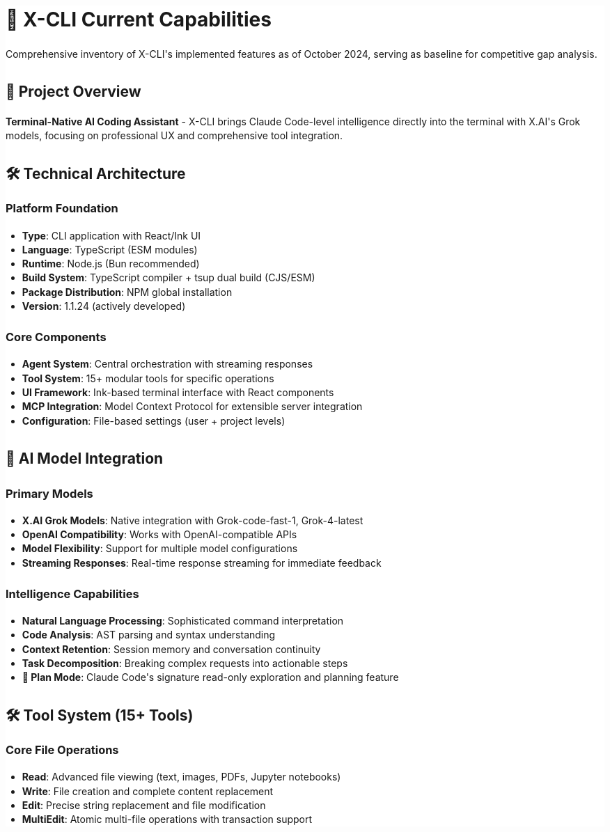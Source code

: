 # 🚀 X-CLI Current Capabilities

Comprehensive inventory of X-CLI's implemented features as of October 2024, serving as baseline for competitive gap analysis.

## 🎯 Project Overview

**Terminal-Native AI Coding Assistant** - X-CLI brings Claude Code-level intelligence directly into the terminal with X.AI's Grok models, focusing on professional UX and comprehensive tool integration.

## 🛠️ Technical Architecture

### Platform Foundation
- **Type**: CLI application with React/Ink UI
- **Language**: TypeScript (ESM modules)
- **Runtime**: Node.js (Bun recommended) 
- **Build System**: TypeScript compiler + tsup dual build (CJS/ESM)
- **Package Distribution**: NPM global installation
- **Version**: 1.1.24 (actively developed)

### Core Components
- **Agent System**: Central orchestration with streaming responses
- **Tool System**: 15+ modular tools for specific operations
- **UI Framework**: Ink-based terminal interface with React components
- **MCP Integration**: Model Context Protocol for extensible server integration
- **Configuration**: File-based settings (user + project levels)

## 🧠 AI Model Integration

### Primary Models
- **X.AI Grok Models**: Native integration with Grok-code-fast-1, Grok-4-latest
- **OpenAI Compatibility**: Works with OpenAI-compatible APIs
- **Model Flexibility**: Support for multiple model configurations
- **Streaming Responses**: Real-time response streaming for immediate feedback

### Intelligence Capabilities
- **Natural Language Processing**: Sophisticated command interpretation
- **Code Analysis**: AST parsing and syntax understanding  
- **Context Retention**: Session memory and conversation continuity
- **Task Decomposition**: Breaking complex requests into actionable steps
- **🎯 Plan Mode**: Claude Code's signature read-only exploration and planning feature

## 🛠️ Tool System (15+ Tools)

### Core File Operations
- **Read**: Advanced file viewing (text, images, PDFs, Jupyter notebooks)
- **Write**: File creation and complete content replacement
- **Edit**: Precise string replacement and file modification
- **MultiEdit**: Atomic multi-file operations with transaction support
